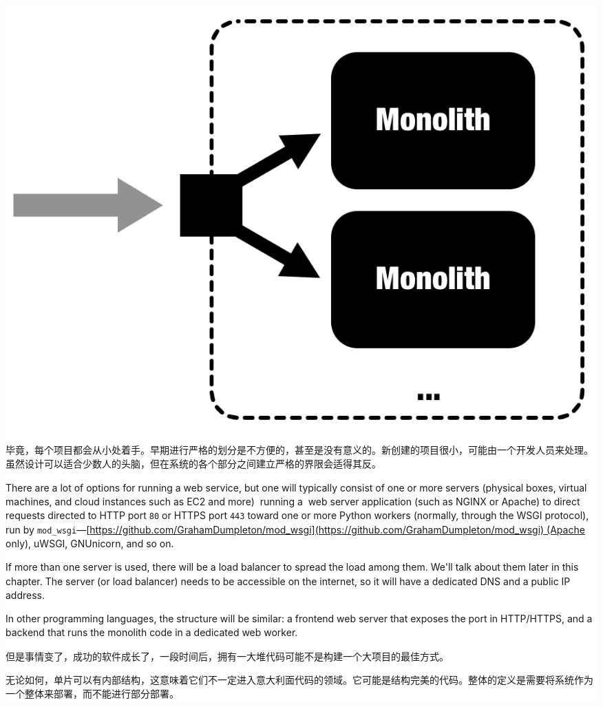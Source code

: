 ![](img/a6a73149-82f7-4880-9121-7b110bda40ad.png)

毕竟，每个项目都会从小处着手。早期进行严格的划分是不方便的，甚至是没有意义的。新创建的项目很小，可能由一个开发人员来处理。虽然设计可以适合少数人的头脑，但在系统的各个部分之间建立严格的界限会适得其反。

There are a lot of options for running a web service, but one will typically consist of one or more servers (physical boxes, virtual machines, and cloud instances such as EC2 and more)  running a  web server application (such as NGINX or Apache) to direct requests directed to HTTP port `80` or HTTPS port `443` toward one or more Python workers (normally, through the WSGI protocol), run by `mod_wsgi`—[https://github.com/GrahamDumpleton/mod_wsgi](https://github.com/GrahamDumpleton/mod_wsgi) (Apache only), uWSGI, GNUnicorn, and so on.

If more than one server is used, there will be a load balancer to spread the load among them. We'll talk about them later in this chapter. The server (or load balancer) needs to be accessible on the internet, so it will have a dedicated DNS and a public IP address.

In other programming languages, the structure will be similar: a frontend web server that exposes the port in HTTP/HTTPS, and a backend that runs the monolith code in a dedicated web worker. 

但是事情变了，成功的软件成长了，一段时间后，拥有一大堆代码可能不是构建一个大项目的最佳方式。

无论如何，单片可以有内部结构，这意味着它们不一定进入意大利面代码的领域。它可能是结构完美的代码。整体的定义是需要将系统作为一个整体来部署，而不能进行部分部署。
